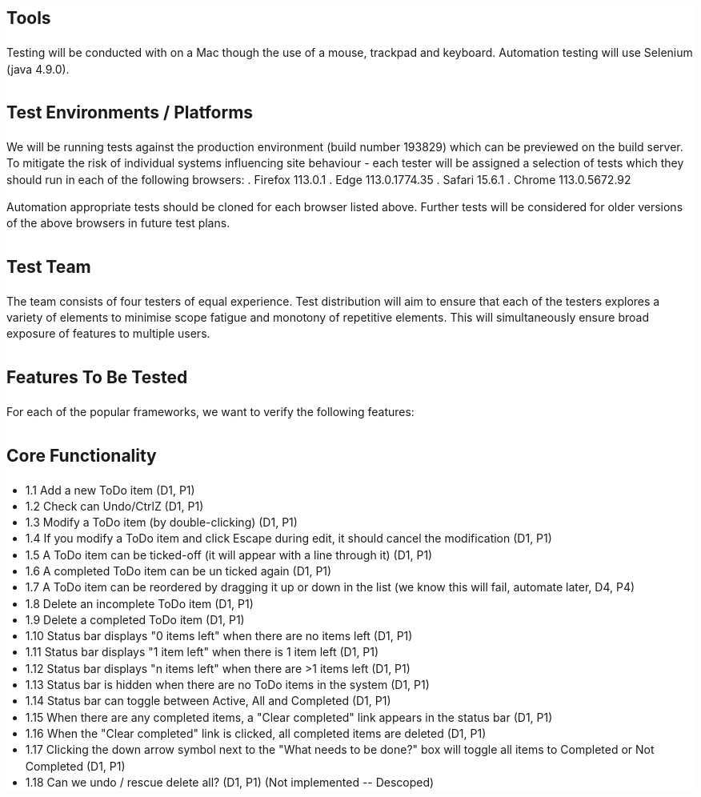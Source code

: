 ## Tools
Testing will be conducted with on a Mac though the use of a mouse, trackpad and keyboard.
Automation testing will use Selenium (java 4.9.0).

## Test Environments / Platforms
We will be running tests against the production environment (build number 193829) which can be previewed on the build server.
To mitigate the risk of individual systems influencing site behaviour - each tester will be assigned a selection of tests which they should run in each of the following browsers:
.   Firefox 113.0.1
.   Edge 113.0.1774.35
.   Safari 15.6.1
.   Chrome 113.0.5672.92

Automation appropriate tests should be cloned for each browser listed above.
Further tests will be considered for older versions of the above browsers in future test plans.

## Test Team

The team consists of four testers of equal experience.
Test distribution will aim to ensure that each of the testers explores a variety of elements to minimise scope fatigue and monotony of repetitive elements.
This will simultaneously ensure broad exposure of features to multiple users.

## Features To Be Tested

For each of the popular frameworks, we want to verify the following features:

## Core Functionality

* 1.1 Add a new ToDo item (D1, P1)
* 1.2 Check can Undo/CtrlZ (D1, P1)
* 1.3 Modify a ToDo item (by double-clicking) (D1, P1)
* 1.4 If you modify a ToDo item and click Escape during edit, it should cancel the modification (D1, P1)
* 1.5 A ToDo item can be ticked-off (it will appear with a line through it) (D1, P1)
* 1.6 A completed ToDo item can be un ticked again (D1, P1)
* 1.7 A ToDo item can be reordered by dragging it up or down in the list (we know this will fail, automate later, D4, P4)
* 1.8 Delete an incomplete ToDo item (D1, P1)
* 1.9 Delete a completed ToDo item (D1, P1)
* 1.10 Status bar displays "0 items left" when there are no items left (D1, P1)
* 1.11 Status bar displays "1 item left" when there is 1 item left (D1, P1)
* 1.12 Status bar displays "n items left" when there are >1 items left (D1, P1)
* 1.13 Status bar is hidden when there are no ToDo items in the system (D1, P1)
* 1.14 Status bar can toggle between Active, All and Completed (D1, P1)
* 1.15 When there are any completed items, a "Clear completed" link appears in the status bar (D1, P1)
* 1.16 When the "Clear completed" link is clicked, all completed items are deleted (D1, P1)
* 1.17 Clicking the down arrow symbol next to the "What needs to be done?" box will toggle all items to Completed or Not Completed (D1, P1)
* 1.18 Can we undo / rescue delete all? (D1, P1) (Not implemented -- Descoped)
